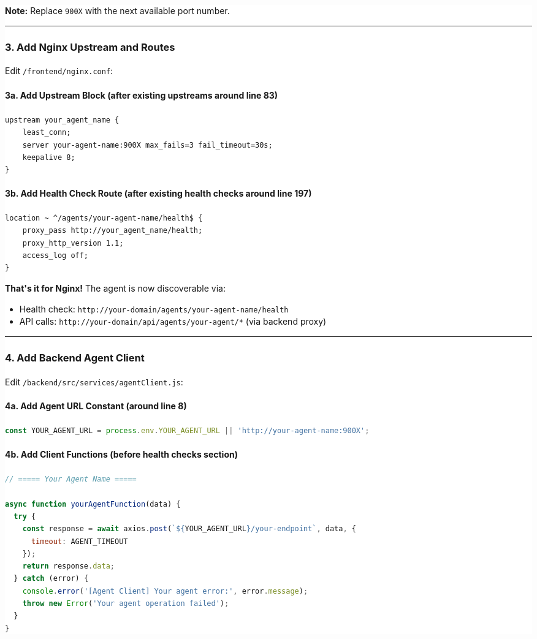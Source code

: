 **Note:** Replace `900X` with the next available port number.

---

### 3. Add Nginx Upstream and Routes

Edit `/frontend/nginx.conf`:

#### 3a. Add Upstream Block (after existing upstreams around line 83)

```nginx
upstream your_agent_name {
    least_conn;
    server your-agent-name:900X max_fails=3 fail_timeout=30s;
    keepalive 8;
}
```

#### 3b. Add Health Check Route (after existing health checks around line 197)

```nginx
location ~ ^/agents/your-agent-name/health$ {
    proxy_pass http://your_agent_name/health;
    proxy_http_version 1.1;
    access_log off;
}
```

**That's it for Nginx!** The agent is now discoverable via:
- Health check: `http://your-domain/agents/your-agent-name/health`
- API calls: `http://your-domain/api/agents/your-agent/*` (via backend proxy)

---

### 4. Add Backend Agent Client

Edit `/backend/src/services/agentClient.js`:

#### 4a. Add Agent URL Constant (around line 8)

```javascript
const YOUR_AGENT_URL = process.env.YOUR_AGENT_URL || 'http://your-agent-name:900X';
```

#### 4b. Add Client Functions (before health checks section)

```javascript
// ===== Your Agent Name =====

async function yourAgentFunction(data) {
  try {
    const response = await axios.post(`${YOUR_AGENT_URL}/your-endpoint`, data, {
      timeout: AGENT_TIMEOUT
    });
    return response.data;
  } catch (error) {
    console.error('[Agent Client] Your agent error:', error.message);
    throw new Error('Your agent operation failed');
  }
}
```
